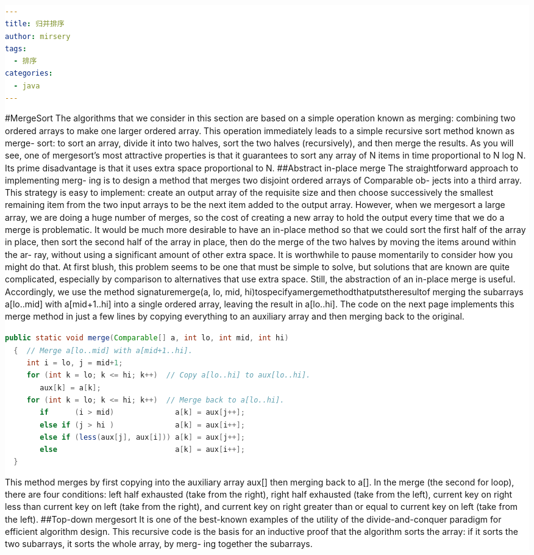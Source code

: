 ```yaml
---
title: 归并排序
author: mirsery
tags: 
  - 排序
categories: 
  - java
---
```


#MergeSort
The algorithms that we consider in this section are based on a simple operation known as merging: combining two ordered arrays to make one larger ordered array. This operation immediately leads to a simple recursive sort method known as merge- sort: to sort an array, divide it into two halves, sort the two halves (recursively), and then merge the results. As you will see, one of mergesort’s most attractive properties is that it guarantees to sort any array of N items in time proportional to N log N. Its prime disadvantage is that it uses extra space proportional to N.
##Abstract in-place merge
The straightforward approach to implementing merg- ing is to design a method that merges two disjoint ordered arrays of Comparable ob- jects into a third array. This strategy is easy to implement: create an output array of the requisite size and then choose successively the smallest remaining item from the two
input arrays to be the next item added to the output array.
However, when we mergesort a large array, we are doing a huge number of merges,
so the cost of creating a new array to hold the output every time that we do a merge is problematic. It would be much more desirable to have an in-place method so that we could sort the first half of the array in place, then sort the second half of the array in place, then do the merge of the two halves by moving the items around within the ar- ray, without using a significant amount of other extra space. It is worthwhile to pause momentarily to consider how you might do that. At first blush, this problem seems to be one that must be simple to solve, but solutions that are known are quite complicated, especially by comparison to alternatives that use extra space.
Still, the abstraction of an in-place merge is useful. Accordingly, we use the method signaturemerge(a, lo, mid, hi)tospecifyamergemethodthatputstheresultof merging the subarrays a[lo..mid] with a[mid+1..hi] into a single ordered array, leaving the result in a[lo..hi]. The code on the next page implements this merge method in just a few lines by copying everything to an auxiliary array and then merging back to the original. 
```java
public static void merge(Comparable[] a, int lo, int mid, int hi)
  {  // Merge a[lo..mid] with a[mid+1..hi].
     int i = lo, j = mid+1;
     for (int k = lo; k <= hi; k++)  // Copy a[lo..hi] to aux[lo..hi].
        aux[k] = a[k];
     for (int k = lo; k <= hi; k++)  // Merge back to a[lo..hi].
        if      (i > mid)              a[k] = aux[j++];
        else if (j > hi )              a[k] = aux[i++];
        else if (less(aux[j], aux[i])) a[k] = aux[j++];
        else                           a[k] = aux[i++];
  }
```
This method merges by first copying into the auxiliary array aux[] then merging back to a[]. In the merge (the second for loop), there are four conditions: left half exhausted (take from the right), right half exhausted (take from the left), current key on right less than current key on left (take from the right), and current key on right greater than or equal to current key on left (take from the left).
##Top-down mergesort 
It is one of the best-known examples of the utility of the divide-and-conquer paradigm for efficient algorithm design. This recursive code is the basis for an inductive proof that the algorithm sorts the array: if it sorts the two subarrays, it sorts the whole array, by merg- ing together the subarrays.